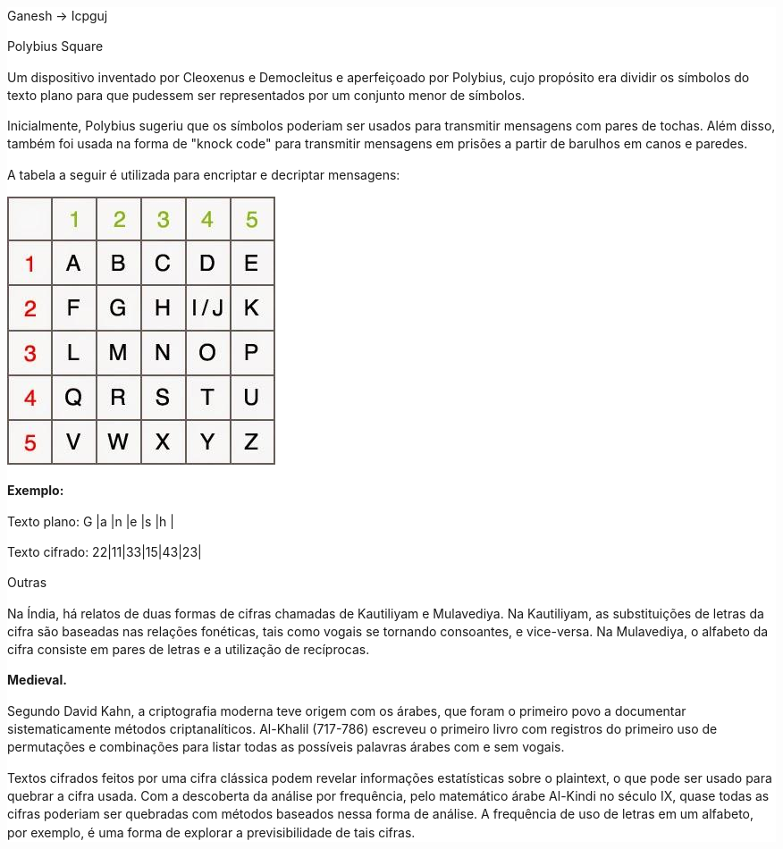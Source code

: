 Ganesh -> Icpguj

Polybius Square

Um dispositivo inventado por Cleoxenus e Democleitus e aperfeiçoado por Polybius, cujo propósito era dividir os símbolos do texto plano para que pudessem ser representados por um conjunto menor de símbolos. 

Inicialmente, Polybius sugeriu que os símbolos poderiam ser usados para transmitir mensagens com pares de tochas. Além disso, também foi usada na forma de "knock code" para transmitir mensagens em prisões a partir de barulhos em canos e paredes. 

A tabela a seguir é utilizada para encriptar e decriptar mensagens:

![image alt text](image_0.jpg)

**Exemplo:**

Texto plano: 	G  |a |n |e |s |h |

Texto cifrado: 22|11|33|15|43|23|

Outras

Na Índia, há relatos de duas formas de cifras chamadas de Kautiliyam e Mulavediya. Na Kautiliyam, as substituições de letras da cifra são baseadas nas relações fonéticas, tais como vogais se tornando consoantes, e vice-versa. Na Mulavediya, o alfabeto da cifra consiste em pares de letras e a utilização de recíprocas.

**Medieval.**

Segundo David Kahn, a criptografia moderna teve origem com os árabes, que foram o primeiro povo a documentar sistematicamente métodos criptanalíticos. Al-Khalil (717-786) escreveu o primeiro livro com registros do primeiro uso de permutações e combinações para listar todas as possíveis palavras árabes com e sem vogais.

Textos cifrados feitos por uma cifra clássica podem revelar informações estatísticas sobre o plaintext, o que pode ser usado para quebrar a cifra usada. Com a descoberta da análise por frequência, pelo matemático árabe Al-Kindi no século IX, quase todas as cifras poderiam ser quebradas com métodos baseados nessa forma de análise. A frequência de uso de letras em um alfabeto, por exemplo, é uma forma de explorar a previsibilidade de tais cifras. 
